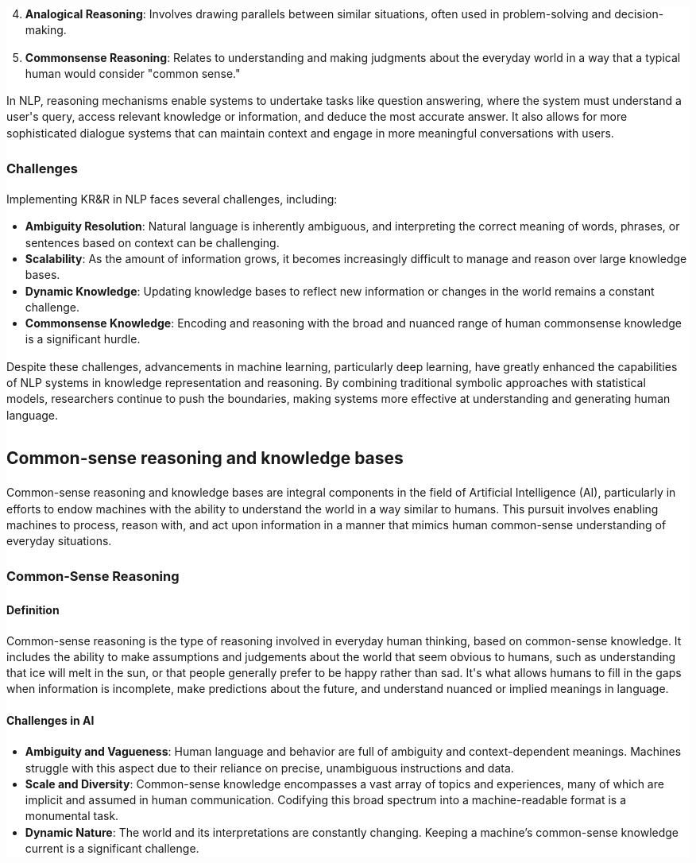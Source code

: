 4. **Analogical Reasoning**: Involves drawing parallels between similar situations, often used in problem-solving and decision-making.

5. **Commonsense Reasoning**: Relates to understanding and making judgments about the everyday world in a way that a typical human would consider "common sense."

In NLP, reasoning mechanisms enable systems to undertake tasks like question answering, where the system must understand a user's query, access relevant knowledge or information, and deduce the most accurate answer. It also allows for more sophisticated dialogue systems that can maintain context and engage in more meaningful conversations with users.

### Challenges

Implementing KR&R in NLP faces several challenges, including:

- **Ambiguity Resolution**: Natural language is inherently ambiguous, and interpreting the correct meaning of words, phrases, or sentences based on context can be challenging.
- **Scalability**: As the amount of information grows, it becomes increasingly difficult to manage and reason over large knowledge bases.
- **Dynamic Knowledge**: Updating knowledge bases to reflect new information or changes in the world remains a constant challenge.
- **Commonsense Knowledge**: Encoding and reasoning with the broad and nuanced range of human commonsense knowledge is a significant hurdle.

Despite these challenges, advancements in machine learning, particularly deep learning, have greatly enhanced the capabilities of NLP systems in knowledge representation and reasoning. By combining traditional symbolic approaches with statistical models, researchers continue to push the boundaries, making systems more effective at understanding and generating human language.

##  Common-sense reasoning and knowledge bases
Common-sense reasoning and knowledge bases are integral components in the field of Artificial Intelligence (AI), particularly in efforts to endow machines with the ability to understand the world in a way similar to humans. This pursuit involves enabling machines to process, reason with, and act upon information in a manner that mimics human common-sense understanding of everyday situations.

### Common-Sense Reasoning

#### Definition
Common-sense reasoning is the type of reasoning involved in everyday human thinking, based on common-sense knowledge. It includes the ability to make assumptions and judgements about the world that seem obvious to humans, such as understanding that ice will melt in the sun, or that people generally prefer to be happy rather than sad. It's what allows humans to fill in the gaps when information is incomplete, make predictions about the future, and understand nuanced or implied meanings in language.

#### Challenges in AI
- **Ambiguity and Vagueness**: Human language and behavior are full of ambiguity and context-dependent meanings. Machines struggle with this aspect due to their reliance on precise, unambiguous instructions and data.
- **Scale and Diversity**: Common-sense knowledge encompasses a vast array of topics and experiences, many of which are implicit and assumed in human communication. Codifying this broad spectrum into a machine-readable format is a monumental task.
- **Dynamic Nature**: The world and its interpretations are constantly changing. Keeping a machine’s common-sense knowledge current is a significant challenge.
